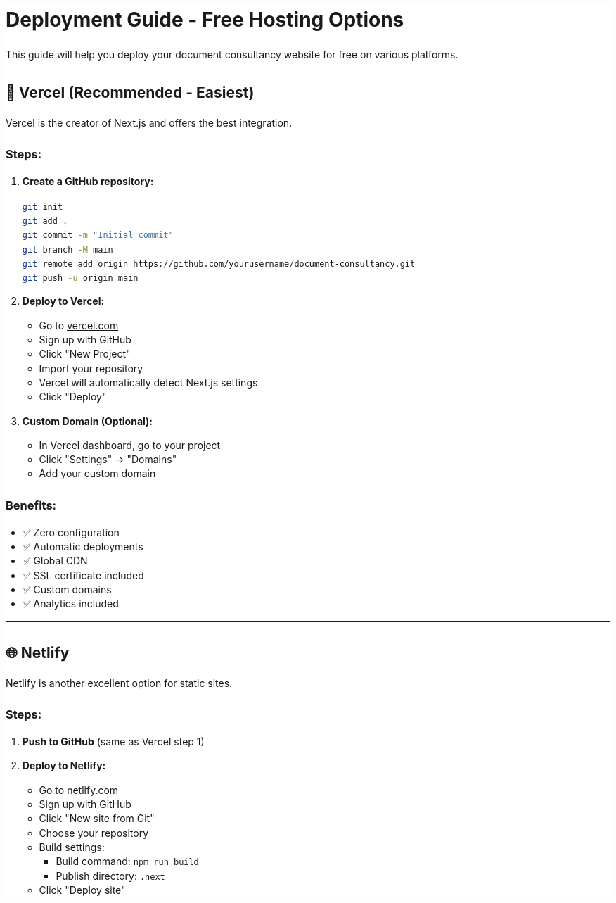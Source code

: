# Deployment Guide - Free Hosting Options

This guide will help you deploy your document consultancy website for free on various platforms.

## 🚀 Vercel (Recommended - Easiest)

Vercel is the creator of Next.js and offers the best integration.

### Steps:
1. **Create a GitHub repository:**
   ```bash
   git init
   git add .
   git commit -m "Initial commit"
   git branch -M main
   git remote add origin https://github.com/yourusername/document-consultancy.git
   git push -u origin main
   ```

2. **Deploy to Vercel:**
   - Go to [vercel.com](https://vercel.com)
   - Sign up with GitHub
   - Click "New Project"
   - Import your repository
   - Vercel will automatically detect Next.js settings
   - Click "Deploy"

3. **Custom Domain (Optional):**
   - In Vercel dashboard, go to your project
   - Click "Settings" → "Domains"
   - Add your custom domain

### Benefits:
- ✅ Zero configuration
- ✅ Automatic deployments
- ✅ Global CDN
- ✅ SSL certificate included
- ✅ Custom domains
- ✅ Analytics included

---

## 🌐 Netlify

Netlify is another excellent option for static sites.

### Steps:
1. **Push to GitHub** (same as Vercel step 1)

2. **Deploy to Netlify:**
   - Go to [netlify.com](https://netlify.com)
   - Sign up with GitHub
   - Click "New site from Git"
   - Choose your repository
   - Build settings:
     - Build command: `npm run build`
     - Publish directory: `.next`
   - Click "Deploy site"
